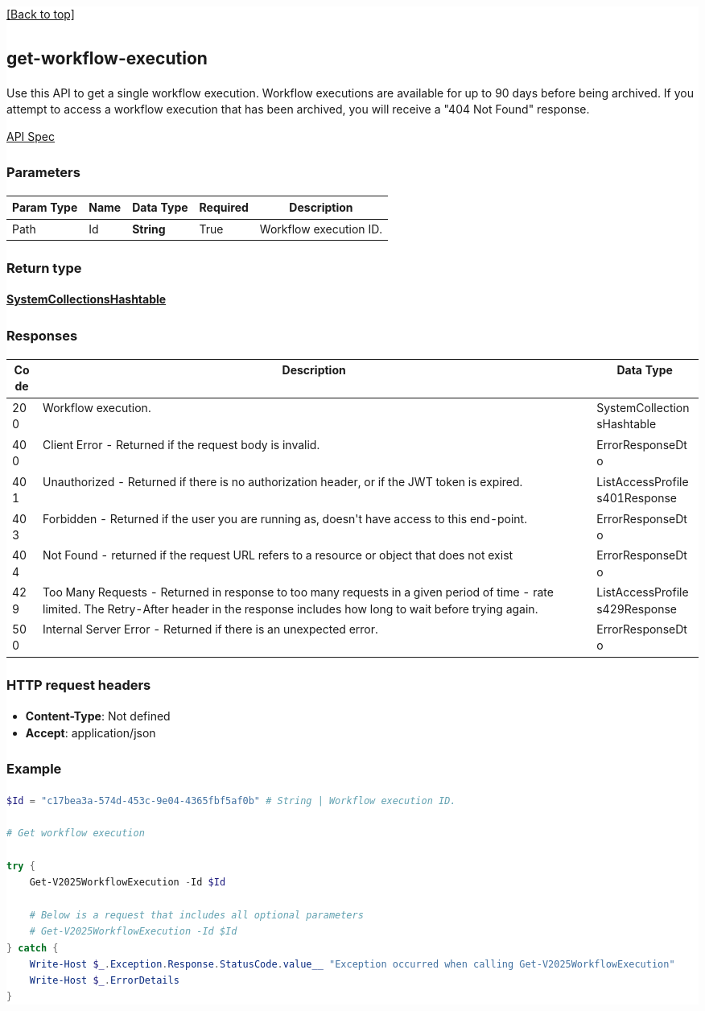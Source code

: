 [[Back to top]](#)

## get-workflow-execution

Use this API to get a single workflow execution. Workflow executions are available for up to 90 days before being archived. If you attempt to access a workflow execution that has been archived, you will receive a "404 Not Found" response.

[API Spec](https://developer.sailpoint.com/docs/api/v2025/get-workflow-execution)

### Parameters

| Param Type | Name | Data Type  | Required | Description            |
| ---------- | ---- | ---------- | -------- | ---------------------- |
| Path       | Id   | **String** | True     | Workflow execution ID. |

### Return type

[**SystemCollectionsHashtable**](https://learn.microsoft.com/en-us/dotnet/api/system.collections.hashtable?view=net-9.0)

### Responses

| Code | Description | Data Type |
| --- | --- | --- |
| 200 | Workflow execution. | SystemCollectionsHashtable |
| 400 | Client Error - Returned if the request body is invalid. | ErrorResponseDto |
| 401 | Unauthorized - Returned if there is no authorization header, or if the JWT token is expired. | ListAccessProfiles401Response |
| 403 | Forbidden - Returned if the user you are running as, doesn&#39;t have access to this end-point. | ErrorResponseDto |
| 404 | Not Found - returned if the request URL refers to a resource or object that does not exist | ErrorResponseDto |
| 429 | Too Many Requests - Returned in response to too many requests in a given period of time - rate limited. The Retry-After header in the response includes how long to wait before trying again. | ListAccessProfiles429Response |
| 500 | Internal Server Error - Returned if there is an unexpected error. | ErrorResponseDto |

### HTTP request headers

- **Content-Type**: Not defined
- **Accept**: application/json

### Example

```powershell
$Id = "c17bea3a-574d-453c-9e04-4365fbf5af0b" # String | Workflow execution ID.

# Get workflow execution

try {
    Get-V2025WorkflowExecution -Id $Id

    # Below is a request that includes all optional parameters
    # Get-V2025WorkflowExecution -Id $Id
} catch {
    Write-Host $_.Exception.Response.StatusCode.value__ "Exception occurred when calling Get-V2025WorkflowExecution"
    Write-Host $_.ErrorDetails
}
```
